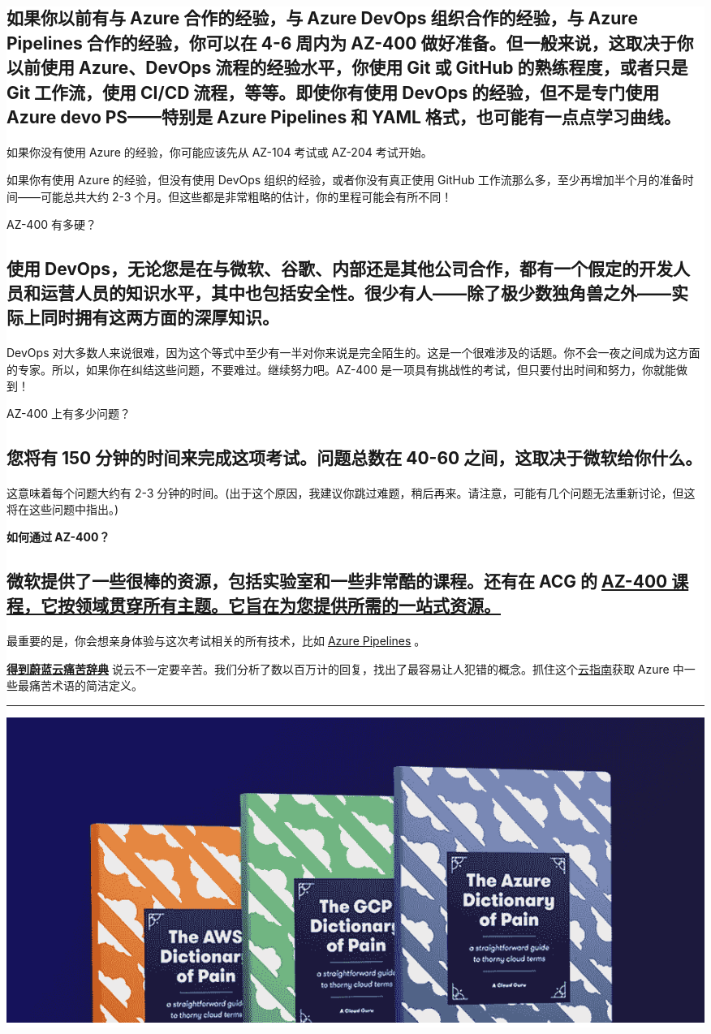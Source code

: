 ## 如果你以前有与 Azure 合作的经验，与 Azure DevOps 组织合作的经验，与 Azure Pipelines 合作的经验，你可以在 4-6 周内为 AZ-400 做好准备。但一般来说，这取决于你以前使用 Azure、DevOps 流程的经验水平，你使用 Git 或 GitHub 的熟练程度，或者只是 Git 工作流，使用 CI/CD 流程，等等。即使你有使用 DevOps 的经验，但不是专门使用 Azure devo PS——特别是 Azure Pipelines 和 YAML 格式，也可能有一点点学习曲线。

如果你没有使用 Azure 的经验，你可能应该先从 AZ-104 考试或 AZ-204 考试开始。

如果你有使用 Azure 的经验，但没有使用 DevOps 组织的经验，或者你没有真正使用 GitHub 工作流那么多，至少再增加半个月的准备时间——可能总共大约 2-3 个月。但这些都是非常粗略的估计，你的里程可能会有所不同！

AZ-400 有多硬？

## 使用 DevOps，无论您是在与微软、谷歌、内部还是其他公司合作，都有一个假定的开发人员和运营人员的知识水平，其中也包括安全性。很少有人——除了极少数独角兽之外——实际上同时拥有这两方面的深厚知识。

DevOps 对大多数人来说很难，因为这个等式中至少有一半对你来说是完全陌生的。这是一个很难涉及的话题。你不会一夜之间成为这方面的专家。所以，如果你在纠结这些问题，不要难过。继续努力吧。AZ-400 是一项具有挑战性的考试，但只要付出时间和努力，你就能做到！

AZ-400 上有多少问题？

## 您将有 150 分钟的时间来完成这项考试。问题总数在 40-60 之间，这取决于微软给你什么。

这意味着每个问题大约有 2-3 分钟的时间。(出于这个原因，我建议你跳过难题，稍后再来。请注意，可能有几个问题无法重新讨论，但这将在这些问题中指出。)

**如何通过 AZ-400？**

## 微软提供了一些很棒的资源，包括实验室和一些非常酷的课程。还有在 ACG 的 [AZ-400 课程，它按领域贯穿所有主题。它旨在为您提供所需的一站式资源。](https://acloudguru.com/course/az-400-designing-and-implementing-microsoft-devops-solutions)

最重要的是，你会想亲身体验与这次考试相关的所有技术，比如 [Azure Pipelines](https://acloudguru.com/hands-on-labs/building-infrastructure-with-azure-pipelines) 。

[**得到蔚蓝云痛苦辞典**](https://get.acloudguru.com/cloud-dictionary-of-pain)
说云不一定要辛苦。我们分析了数以百万计的回复，找出了最容易让人犯错的概念。抓住这个[云指南](https://get.acloudguru.com/cloud-dictionary-of-pain)获取 Azure 中一些最痛苦术语的简洁定义。

* * *

[![Complete guide to the Cloud and Dictionary ](img/93ebf63b88ab7fbd48705a01952ba688.png)](https://get.acloudguru.com/cloud-dictionary-of-pain)
